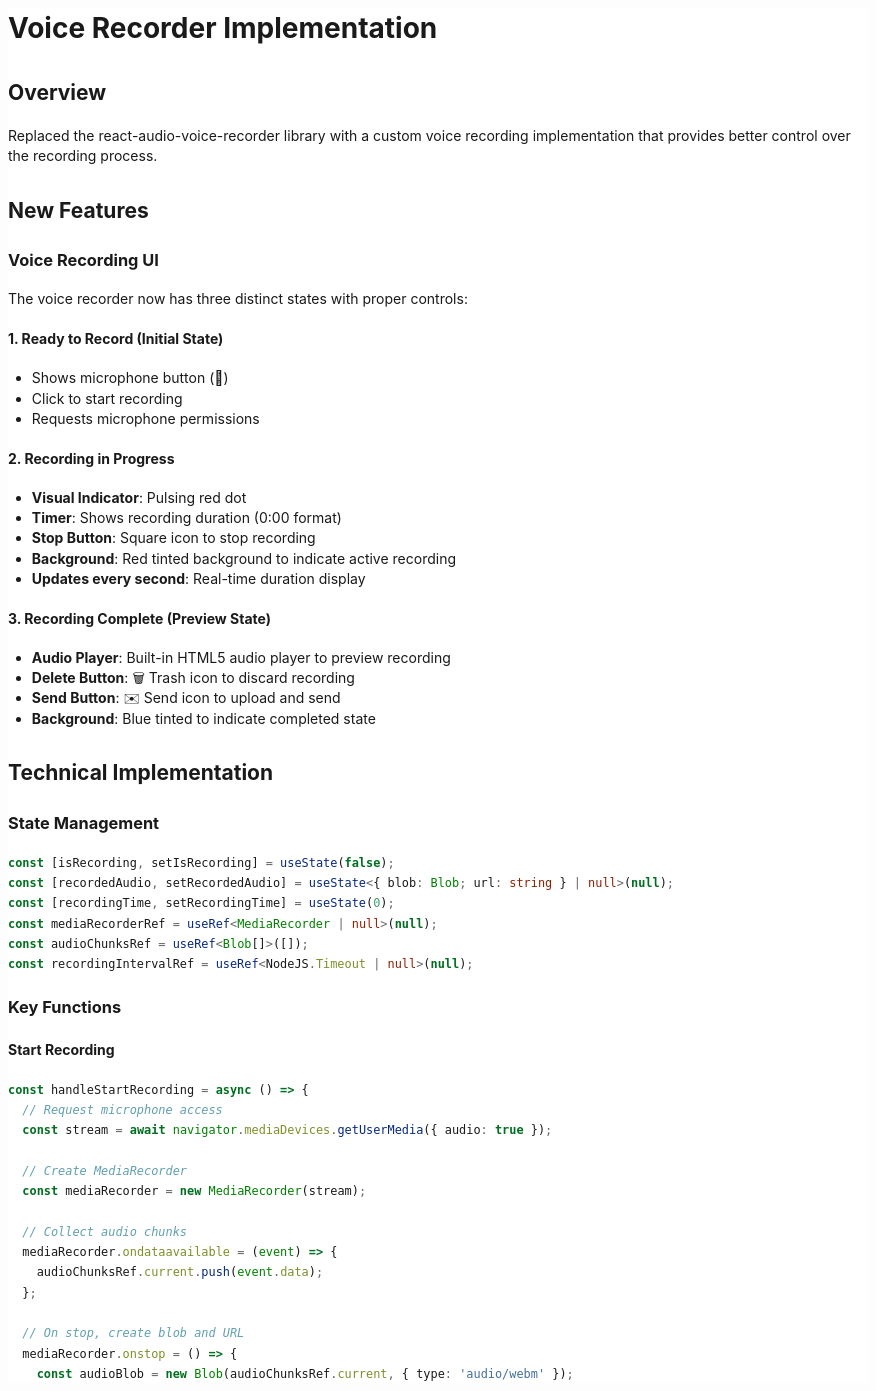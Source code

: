 # Voice Recorder Implementation

## Overview
Replaced the react-audio-voice-recorder library with a custom voice recording implementation that provides better control over the recording process.

## New Features

### Voice Recording UI
The voice recorder now has three distinct states with proper controls:

#### 1. **Ready to Record** (Initial State)
- Shows microphone button (🎤)
- Click to start recording
- Requests microphone permissions

#### 2. **Recording in Progress**
- **Visual Indicator**: Pulsing red dot
- **Timer**: Shows recording duration (0:00 format)
- **Stop Button**: Square icon to stop recording
- **Background**: Red tinted background to indicate active recording
- **Updates every second**: Real-time duration display

#### 3. **Recording Complete** (Preview State)
- **Audio Player**: Built-in HTML5 audio player to preview recording
- **Delete Button**: 🗑️ Trash icon to discard recording
- **Send Button**: ✉️ Send icon to upload and send
- **Background**: Blue tinted to indicate completed state

## Technical Implementation

### State Management
```typescript
const [isRecording, setIsRecording] = useState(false);
const [recordedAudio, setRecordedAudio] = useState<{ blob: Blob; url: string } | null>(null);
const [recordingTime, setRecordingTime] = useState(0);
const mediaRecorderRef = useRef<MediaRecorder | null>(null);
const audioChunksRef = useRef<Blob[]>([]);
const recordingIntervalRef = useRef<NodeJS.Timeout | null>(null);
```

### Key Functions

#### Start Recording
```typescript
const handleStartRecording = async () => {
  // Request microphone access
  const stream = await navigator.mediaDevices.getUserMedia({ audio: true });
  
  // Create MediaRecorder
  const mediaRecorder = new MediaRecorder(stream);
  
  // Collect audio chunks
  mediaRecorder.ondataavailable = (event) => {
    audioChunksRef.current.push(event.data);
  };
  
  // On stop, create blob and URL
  mediaRecorder.onstop = () => {
    const audioBlob = new Blob(audioChunksRef.current, { type: 'audio/webm' });
```